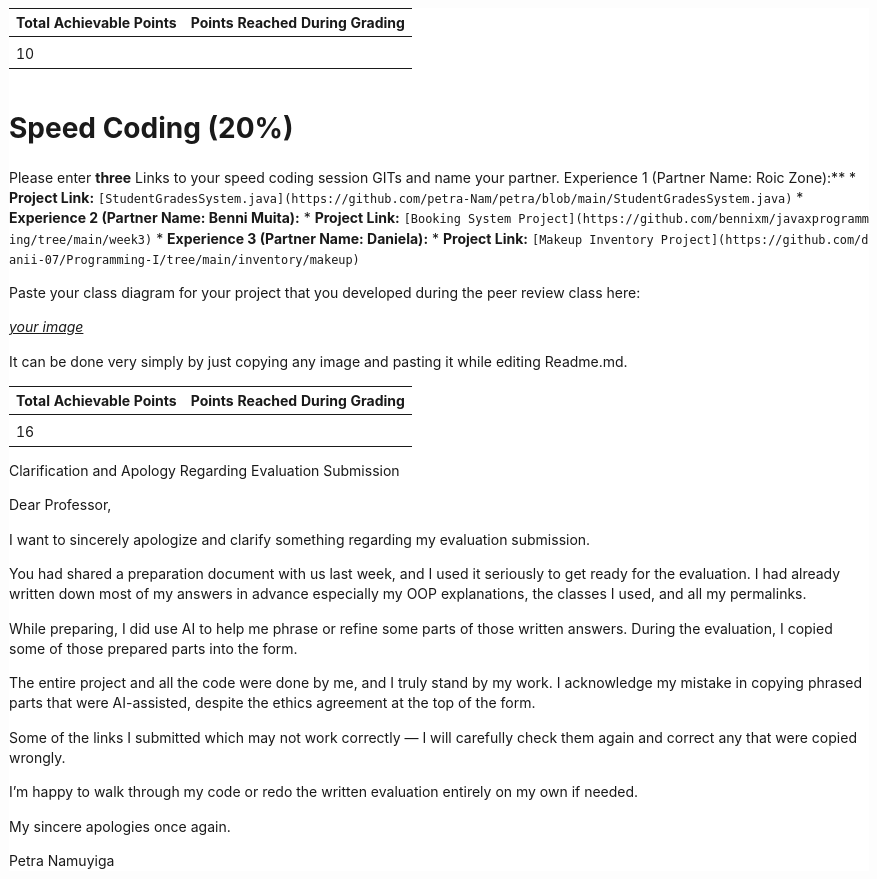| Total Achievable Points | Points Reached During Grading |
|------------------------|-------------------------------|
|                        |                               |
|            10          |                               |



# Speed Coding (20%)
Please enter **three** Links to your speed coding session GITs and name your partner. 
Experience 1 (Partner Name: Roic Zone):**
        * **Project Link:** `[StudentGradesSystem.java](https://github.com/petra-Nam/petra/blob/main/StudentGradesSystem.java)`
    * **Experience 2 (Partner Name: Benni Muita):**
        * **Project Link:** `[Booking System Project](https://github.com/bennixm/javaxprogramming/tree/main/week3)`
    * **Experience 3 (Partner Name: Daniela):**
        * **Project Link:** `[Makeup Inventory Project](https://github.com/danii-07/Programming-I/tree/main/inventory/makeup)`




Paste your class diagram for your project that you developed during the peer review class here: 

[*your image*](https://github.com/petra-Nam/education/upload/main)

It can be done very simply by just copying any image and pasting it while editing Readme.md.


| Total Achievable Points | Points Reached During Grading |
|------------------------|-------------------------------|
|                        |                               |
|            16            |                               |



Clarification and Apology Regarding Evaluation Submission

Dear Professor,

I want to sincerely apologize and clarify something regarding my evaluation submission.

You had shared a preparation document with us last week, and I used it seriously to get ready for the evaluation. I had already written down most of my answers in advance  especially my OOP explanations, the classes I used, and all my permalinks.

While preparing, I did use AI to help me phrase or refine some parts of those written answers. During the evaluation, I copied some of those prepared parts into the form.

The entire project and all the code were done by me, and I truly stand by my work. I acknowledge my mistake in copying phrased parts that were AI-assisted, despite the ethics agreement at the top of the form.

Some of the links I submitted which may not work correctly — I will carefully check them again and correct any that were copied wrongly.

I’m happy to walk through my code or redo the written evaluation entirely on my own if needed.

My sincere apologies once again.

Petra Namuyiga

